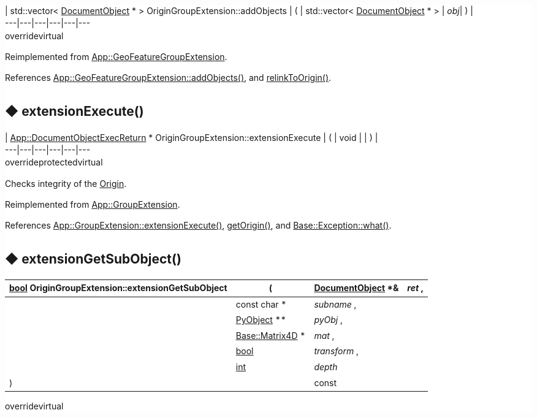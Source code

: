 | std::vector< [DocumentObject](../../d2/de4/classApp_1_1DocumentObject.html) * > OriginGroupExtension::addObjects  | ( | std::vector< [DocumentObject](../../d2/de4/classApp_1_1DocumentObject.html) * > | _obj_| ) |   
---|---|---|---|---|---  
overridevirtual  
  
Reimplemented from
[App::GeoFeatureGroupExtension](../../de/df0/classApp_1_1GeoFeatureGroupExtension.html#a54bc886600443d9597349252b21a070d).

References
[App::GeoFeatureGroupExtension::addObjects()](../../de/df0/classApp_1_1GeoFeatureGroupExtension.html#a54bc886600443d9597349252b21a070d),
and
[relinkToOrigin()](../../da/d09/classApp_1_1OriginGroupExtension.html#af4330ed14ea93ff3cbf7d0f952cf5e49).

## ◆ extensionExecute()

| [App::DocumentObjectExecReturn](../../d4/dea/classApp_1_1DocumentObjectExecReturn.html) * OriginGroupExtension::extensionExecute  | ( | void  | | ) |   
---|---|---|---|---|---  
overrideprotectedvirtual  
  
Checks integrity of the [Origin](../../d9/d8b/classApp_1_1Origin.html "Base
class of all geometric document objects.").

Reimplemented from
[App::GroupExtension](../../da/d3a/classApp_1_1GroupExtension.html#a9b7579e56fb5b01cb0475a982541ff07).

References
[App::GroupExtension::extensionExecute()](../../da/d3a/classApp_1_1GroupExtension.html#a9b7579e56fb5b01cb0475a982541ff07),
[getOrigin()](../../da/d09/classApp_1_1OriginGroupExtension.html#a97f3ab4c5b29de9d18b2ec7daf494fc2),
and
[Base::Exception::what()](../../d8/df7/classBase_1_1Exception.html#aa330aa854000f17a93919417d977bcac).

## ◆ extensionGetSubObject()

| [bool](../../d9/db9/classbool.html) OriginGroupExtension::extensionGetSubObject  | ( | [DocumentObject](../../d2/de4/classApp_1_1DocumentObject.html) *& | _ret_ ,   
---|---|---|---  
|  | const char *  | _subname_ ,   
|  | [PyObject](../../df/d1b/classPyObject.html) **  | _pyObj_ ,   
|  | [Base::Matrix4D](../../d5/db4/classBase_1_1Matrix4D.html) *  | _mat_ ,   
|  | [bool](../../d9/db9/classbool.html) | _transform_ ,   
|  | [int](../../d1/da0/classint.html) | _depth_  
| ) | |  const  
overridevirtual  
  